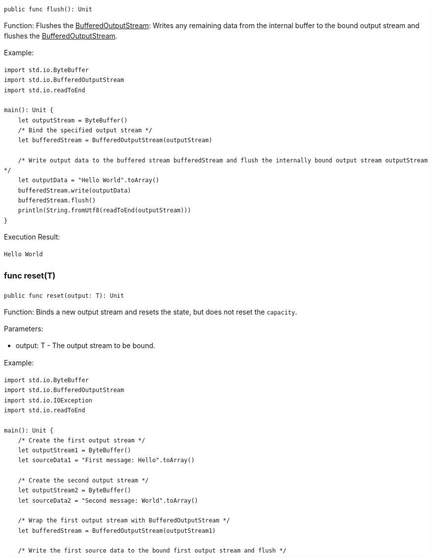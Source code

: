 ```cangjie
public func flush(): Unit
```

Function: Flushes the [BufferedOutputStream](io_package_classes.md#class-bufferedoutputstreamt-where-t--outputstream): Writes any remaining data from the internal buffer to the bound output stream and flushes the [BufferedOutputStream](io_package_classes.md#class-bufferedoutputstreamt-where-t--outputstream).

Example:


```cangjie
import std.io.ByteBuffer
import std.io.BufferedOutputStream
import std.io.readToEnd

main(): Unit {
    let outputStream = ByteBuffer()
    /* Bind the specified output stream */
    let bufferedStream = BufferedOutputStream(outputStream)

    /* Write output data to the buffered stream bufferedStream and flush the internally bound output stream outputStream */
    let outputData = "Hello World".toArray()
    bufferedStream.write(outputData)
    bufferedStream.flush()
    println(String.fromUtf8(readToEnd(outputStream)))
}
```

Execution Result:

```text
Hello World
```

### func reset(T)

```cangjie
public func reset(output: T): Unit
```

Function: Binds a new output stream and resets the state, but does not reset the `capacity`.

Parameters:

- output: T - The output stream to be bound.

Example:


```cangjie
import std.io.ByteBuffer
import std.io.BufferedOutputStream
import std.io.IOException
import std.io.readToEnd

main(): Unit {
    /* Create the first output stream */
    let outputStream1 = ByteBuffer()
    let sourceData1 = "First message: Hello".toArray()

    /* Create the second output stream */
    let outputStream2 = ByteBuffer()
    let sourceData2 = "Second message: World".toArray()

    /* Wrap the first output stream with BufferedOutputStream */
    let bufferedStream = BufferedOutputStream(outputStream1)

    /* Write the first source data to the bound first output stream and flush */
```
